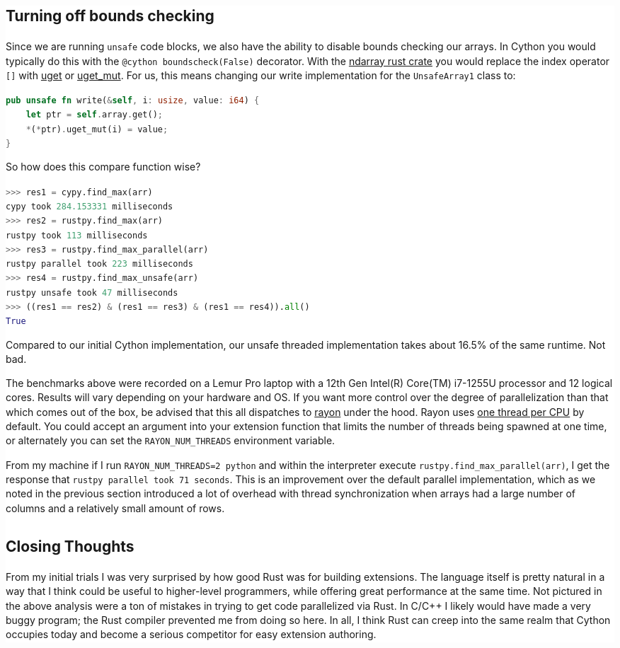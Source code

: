 ## Turning off bounds checking

Since we are running ``unsafe`` code blocks, we also have the ability to disable bounds checking our arrays. In Cython you would typically do this with the ``@cython boundscheck(False)`` decorator. With the [ndarray rust crate](https://docs.rs/ndarray/latest/ndarray/) you would replace the index operator ``[]`` with [uget](https://docs.rs/ndarray/latest/ndarray/struct.ArrayBase.html#method.uget) or [uget_mut](https://docs.rs/ndarray/latest/ndarray/struct.ArrayBase.html#method.uget_mut). For us, this means changing our write implementation for the ``UnsafeArray1`` class to:

```rs
pub unsafe fn write(&self, i: usize, value: i64) {
    let ptr = self.array.get();
    *(*ptr).uget_mut(i) = value;
}
```

So how does this compare function wise?

```python
>>> res1 = cypy.find_max(arr)
cypy took 284.153331 milliseconds
>>> res2 = rustpy.find_max(arr)
rustpy took 113 milliseconds
>>> res3 = rustpy.find_max_parallel(arr)
rustpy parallel took 223 milliseconds
>>> res4 = rustpy.find_max_unsafe(arr)
rustpy unsafe took 47 milliseconds
>>> ((res1 == res2) & (res1 == res3) & (res1 == res4)).all()
True
```

Compared to our initial Cython implementation, our unsafe threaded implementation takes about 16.5% of the same runtime. Not bad.

The benchmarks above were recorded on a Lemur Pro laptop with a 12th Gen Intel(R) Core(TM) i7-1255U processor and 12 logical cores. Results will vary depending on your hardware and OS. If you want more control over the degree of parallelization than that which comes out of the box, be advised that this all dispatches to [rayon](https://docs.rs/rayon/latest/rayon/) under the hood. Rayon uses [one thread per CPU](https://github.com/rayon-rs/rayon/blob/master/FAQ.md#how-many-threads-will-rayon-spawn) by default. You could accept an argument into your extension function that limits the number of threads being spawned at one time, or alternately you can set the ``RAYON_NUM_THREADS`` environment variable.

From my machine if I run ``RAYON_NUM_THREADS=2 python`` and within the interpreter execute ``rustpy.find_max_parallel(arr)``, I get the response that ``rustpy parallel took 71 seconds``. This is an improvement over the default parallel implementation, which as we noted in the previous section introduced a lot of overhead with thread synchronization when arrays had a large number of columns and a relatively small amount of rows.

## Closing Thoughts

From my initial trials I was very surprised by how good Rust was for building extensions. The language itself is pretty natural in a way that I think could be useful to higher-level programmers, while offering great performance at the same time. Not pictured in the above analysis were a ton of mistakes in trying to get code parallelized via Rust. In C/C++ I likely would have made a very buggy program; the Rust compiler prevented me from doing so here. In all, I think Rust can creep into the same realm that Cython occupies today and become a serious competitor for easy extension authoring.
